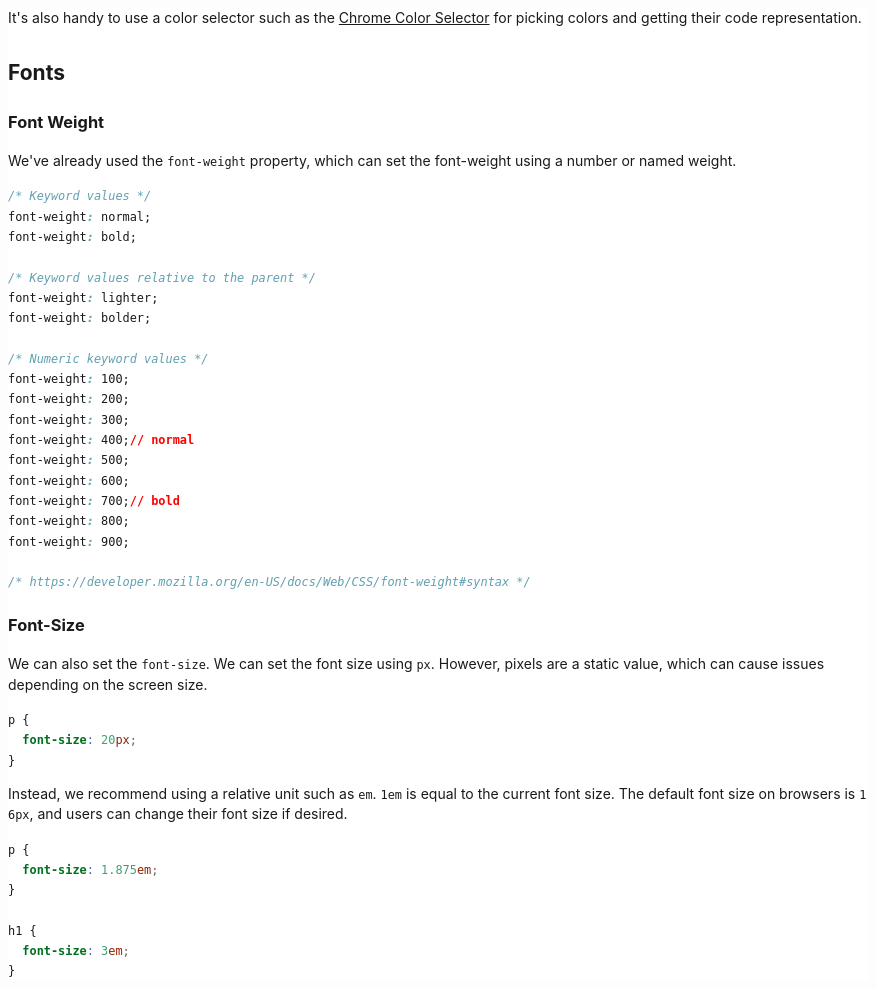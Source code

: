 It's also handy to use a color selector such as the [Chrome Color Selector](https://www.google.com/search?q=google+chrome+color+selector) for picking colors and getting their code representation.

## Fonts

### Font Weight

We've already used the `font-weight` property, which can set the font-weight using a number or named weight.

```css
/* Keyword values */
font-weight: normal;
font-weight: bold;

/* Keyword values relative to the parent */
font-weight: lighter;
font-weight: bolder;

/* Numeric keyword values */
font-weight: 100;
font-weight: 200;
font-weight: 300;
font-weight: 400;// normal
font-weight: 500;
font-weight: 600;
font-weight: 700;// bold
font-weight: 800;
font-weight: 900;

/* https://developer.mozilla.org/en-US/docs/Web/CSS/font-weight#syntax */
```



### Font-Size

We can also set the `font-size`. We can set the font size using `px`. However, pixels are a static value, which can cause issues depending on the screen size.

```css
p {
  font-size: 20px;
}
```

Instead, we recommend using a relative unit such as `em`. `1em` is equal to the current font size.  The default font size on browsers is `16px`, and users can change their font size if desired.

```css
p {
  font-size: 1.875em;
}

h1 {
  font-size: 3em;
}
```
